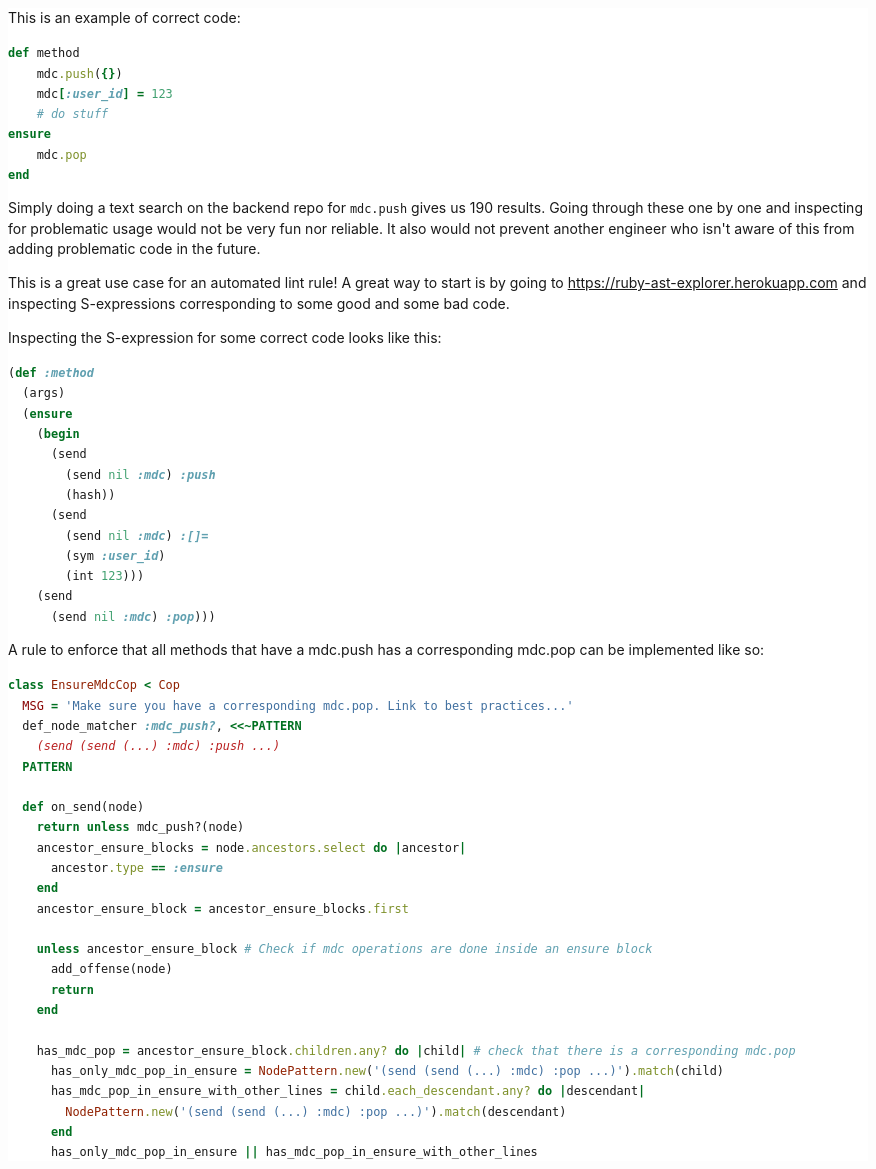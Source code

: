 This is an example of correct code:

```ruby
def method
	mdc.push({})
	mdc[:user_id] = 123
	# do stuff
ensure
	mdc.pop
end
```

Simply doing a text search on the backend repo for `mdc.push` gives us 190 results. Going through these one by one and inspecting for problematic usage would not be very fun nor reliable. It also would not prevent another engineer who isn't aware of this from adding problematic code in the future.

This is a great use case for an automated lint rule!
A great way to start is by going to https://ruby-ast-explorer.herokuapp.com and inspecting S-expressions corresponding to some good and some bad code.

Inspecting the S-expression for some correct code looks like this:

```ruby
(def :method
  (args)
  (ensure
    (begin
      (send
        (send nil :mdc) :push
        (hash))
      (send
        (send nil :mdc) :[]=
        (sym :user_id)
        (int 123)))
    (send
      (send nil :mdc) :pop)))
```

A rule to enforce that all methods that have a mdc.push has a corresponding mdc.pop can be implemented like so:

```ruby
class EnsureMdcCop < Cop
  MSG = 'Make sure you have a corresponding mdc.pop. Link to best practices...'
  def_node_matcher :mdc_push?, <<~PATTERN
    (send (send (...) :mdc) :push ...)
  PATTERN

  def on_send(node)
    return unless mdc_push?(node)
    ancestor_ensure_blocks = node.ancestors.select do |ancestor|
      ancestor.type == :ensure
    end
    ancestor_ensure_block = ancestor_ensure_blocks.first

    unless ancestor_ensure_block # Check if mdc operations are done inside an ensure block
      add_offense(node)
      return
    end

    has_mdc_pop = ancestor_ensure_block.children.any? do |child| # check that there is a corresponding mdc.pop
      has_only_mdc_pop_in_ensure = NodePattern.new('(send (send (...) :mdc) :pop ...)').match(child)
      has_mdc_pop_in_ensure_with_other_lines = child.each_descendant.any? do |descendant|
        NodePattern.new('(send (send (...) :mdc) :pop ...)').match(descendant)
      end
      has_only_mdc_pop_in_ensure || has_mdc_pop_in_ensure_with_other_lines
```